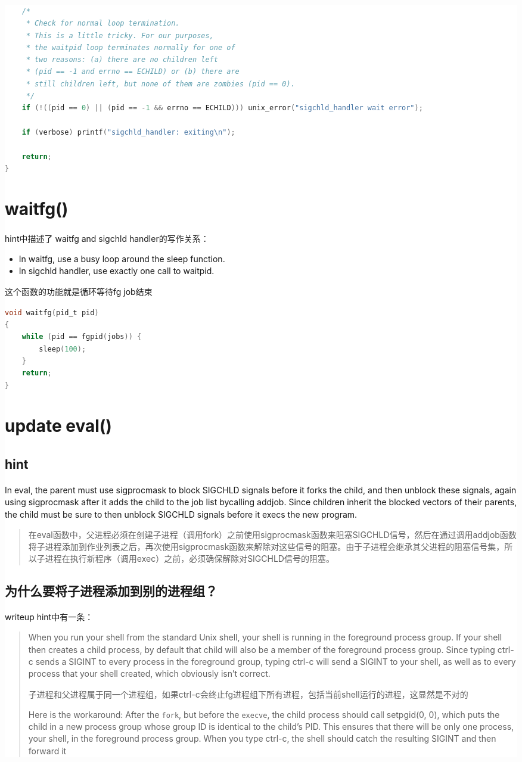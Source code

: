 ```c
    /*
     * Check for normal loop termination.
     * This is a little tricky. For our purposes,
     * the waitpid loop terminates normally for one of
     * two reasons: (a) there are no children left
     * (pid == -1 and errno == ECHILD) or (b) there are
     * still children left, but none of them are zombies (pid == 0).
     */
    if (!((pid == 0) || (pid == -1 && errno == ECHILD))) unix_error("sigchld_handler wait error");

    if (verbose) printf("sigchld_handler: exiting\n");

    return;
}
```

# waitfg()

hint中描述了 waitfg and sigchld handler的写作关系：
- In waitfg, use a busy loop around the sleep function.
- In sigchld handler, use exactly one call to waitpid.

这个函数的功能就是循环等待fg job结束

```c
void waitfg(pid_t pid)
{
    while (pid == fgpid(jobs)) {
        sleep(100);
    }
    return;
}
```

# update eval()

## hint
In eval, the parent must use sigprocmask to block SIGCHLD signals before it forks the child, and then unblock these signals, again using sigprocmask after it adds the child to the job list bycalling addjob. Since children inherit the blocked vectors of their parents, the child must be sure to then unblock SIGCHLD signals before it execs the new program.
> 在eval函数中，父进程必须在创建子进程（调用fork）之前使用sigprocmask函数来阻塞SIGCHLD信号，然后在通过调用addjob函数将子进程添加到作业列表之后，再次使用sigprocmask函数来解除对这些信号的阻塞。由于子进程会继承其父进程的阻塞信号集，所以子进程在执行新程序（调用exec）之前，必须确保解除对SIGCHLD信号的阻塞。

## 为什么要将子进程添加到别的进程组？
writeup hint中有一条：
> When you run your shell from the standard Unix shell, your shell is running in the foreground process
group. If your shell then creates a child process, by default that child will also be a member of the
foreground process group. Since typing ctrl-c sends a SIGINT to every process in the foreground
group, typing ctrl-c will send a SIGINT to your shell, as well as to every process that your shell
created, which obviously isn’t correct.
> 
> 子进程和父进程属于同一个进程组，如果ctrl-c会终止fg进程组下所有进程，包括当前shell运行的进程，这显然是不对的
> 
> Here is the workaround: After the `fork`, but before the `execve`, the child process should call
setpgid(0, 0), which puts the child in a new process group whose group ID is identical to the
child’s PID. This ensures that there will be only one process, your shell, in the foreground process
group. When you type ctrl-c, the shell should catch the resulting SIGINT and then forward it